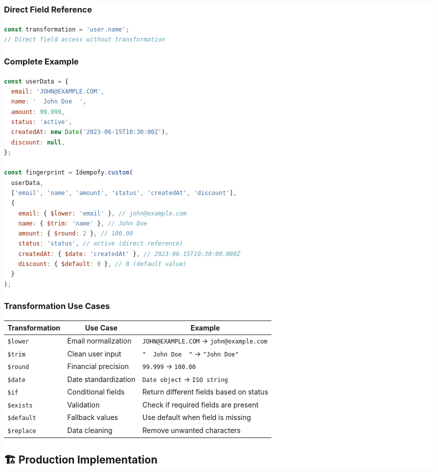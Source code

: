 ### Direct Field Reference

```javascript
const transformation = 'user.name';
// Direct field access without transformation
```

### Complete Example

```javascript
const userData = {
  email: 'JOHN@EXAMPLE.COM',
  name: '  John Doe  ',
  amount: 99.999,
  status: 'active',
  createdAt: new Date('2023-06-15T10:30:00Z'),
  discount: null,
};

const fingerprint = Idempofy.custom(
  userData,
  ['email', 'name', 'amount', 'status', 'createdAt', 'discount'],
  {
    email: { $lower: 'email' }, // john@example.com
    name: { $trim: 'name' }, // John Doe
    amount: { $round: 2 }, // 100.00
    status: 'status', // active (direct reference)
    createdAt: { $date: 'createdAt' }, // 2023-06-15T10:30:00.000Z
    discount: { $default: 0 }, // 0 (default value)
  }
);
```

### Transformation Use Cases

| Transformation | Use Case             | Example                                 |
| -------------- | -------------------- | --------------------------------------- |
| `$lower`       | Email normalization  | `JOHN@EXAMPLE.COM` → `john@example.com` |
| `$trim`        | Clean user input     | `"  John Doe  "` → `"John Doe"`         |
| `$round`       | Financial precision  | `99.999` → `100.00`                     |
| `$date`        | Date standardization | `Date object` → `ISO string`            |
| `$if`          | Conditional fields   | Return different fields based on status |
| `$exists`      | Validation           | Check if required fields are present    |
| `$default`     | Fallback values      | Use default when field is missing       |
| `$replace`     | Data cleaning        | Remove unwanted characters              |

## 🏗️ Production Implementation
